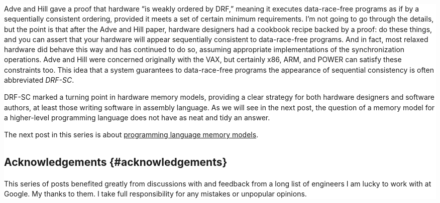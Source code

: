 Adve and Hill gave a proof that hardware “is weakly ordered by DRF,” meaning it executes data-race-free programs as if by a sequentially consistent ordering, provided it meets a set of certain minimum requirements. I’m not going to go through the details, but the point is that after the Adve and Hill paper, hardware designers had a cookbook recipe backed by a proof: do these things, and you can assert that your hardware will appear sequentially consistent to data-race-free programs. And in fact, most relaxed hardware did behave this way and has continued to do so, assuming appropriate implementations of the synchronization operations. Adve and Hill were concerned originally with the VAX, but certainly x86, ARM, and POWER can satisfy these constraints too. This idea that a system guarantees to data-race-free programs the appearance of sequential consistency is often abbreviated _DRF-SC_.

DRF-SC marked a turning point in hardware memory models, providing a clear strategy for both hardware designers and software authors, at least those writing software in assembly language. As we will see in the next post, the question of a memory model for a higher-level programming language does not have as neat and tidy an answer.

The next post in this series is about [programming language memory models](https://research.swtch.com/plmm).

## Acknowledgements {#acknowledgements}

This series of posts benefited greatly from discussions with and feedback from a long list of engineers I am lucky to work with at Google. My thanks to them. I take full responsibility for any mistakes or unpopular opinions.
